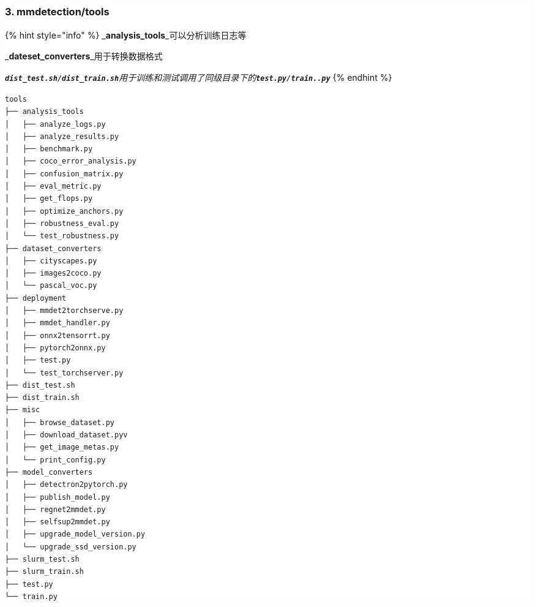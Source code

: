 ### 3. mmdetection/tools

{% hint style="info" %}
_**analysis\_tools**_可以分析训练日志等

_**dateset\_converters**_用于转换数据格式

_**`dist_test.sh/dist_train.sh`**_用于训练和测试调用了同级目录下的_**`test.py/train..py`**_
{% endhint %}

```vim
tools
├── analysis_tools
│   ├── analyze_logs.py
│   ├── analyze_results.py
│   ├── benchmark.py
│   ├── coco_error_analysis.py
│   ├── confusion_matrix.py
│   ├── eval_metric.py
│   ├── get_flops.py
│   ├── optimize_anchors.py
│   ├── robustness_eval.py
│   └── test_robustness.py
├── dataset_converters
│   ├── cityscapes.py
│   ├── images2coco.py
│   └── pascal_voc.py
├── deployment
│   ├── mmdet2torchserve.py
│   ├── mmdet_handler.py
│   ├── onnx2tensorrt.py
│   ├── pytorch2onnx.py
│   ├── test.py
│   └── test_torchserver.py
├── dist_test.sh
├── dist_train.sh
├── misc
│   ├── browse_dataset.py
│   ├── download_dataset.pyv
│   ├── get_image_metas.py
│   └── print_config.py
├── model_converters
│   ├── detectron2pytorch.py
│   ├── publish_model.py
│   ├── regnet2mmdet.py
│   ├── selfsup2mmdet.py
│   ├── upgrade_model_version.py
│   └── upgrade_ssd_version.py
├── slurm_test.sh
├── slurm_train.sh
├── test.py
└── train.py
```
